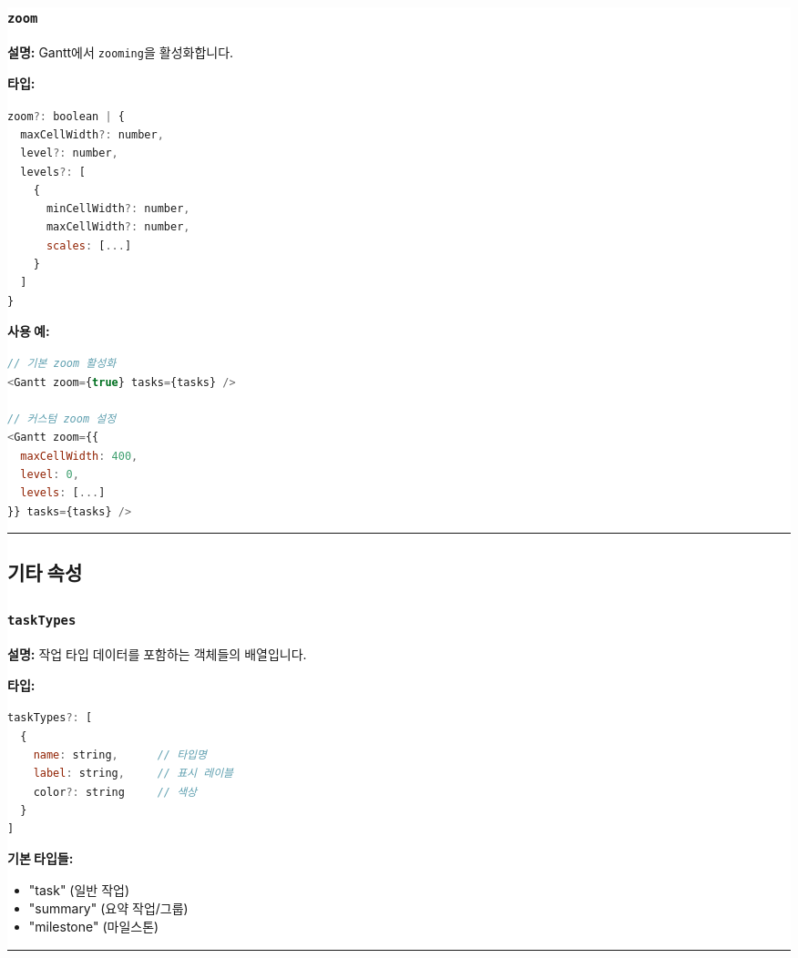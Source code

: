 
### `zoom`

**설명:** Gantt에서 `zooming`을 활성화합니다.

**타입:**
```javascript
zoom?: boolean | {
  maxCellWidth?: number,
  level?: number,
  levels?: [
    {
      minCellWidth?: number,
      maxCellWidth?: number,
      scales: [...]
    }
  ]
}
```

**사용 예:**
```javascript
// 기본 zoom 활성화
<Gantt zoom={true} tasks={tasks} />

// 커스텀 zoom 설정
<Gantt zoom={{
  maxCellWidth: 400,
  level: 0,
  levels: [...]
}} tasks={tasks} />
```

---

## 기타 속성

### `taskTypes`

**설명:** 작업 타입 데이터를 포함하는 객체들의 배열입니다.

**타입:**
```javascript
taskTypes?: [
  {
    name: string,      // 타입명
    label: string,     // 표시 레이블
    color?: string     // 색상
  }
]
```

**기본 타입들:**
- "task" (일반 작업)
- "summary" (요약 작업/그룹)
- "milestone" (마일스톤)

---